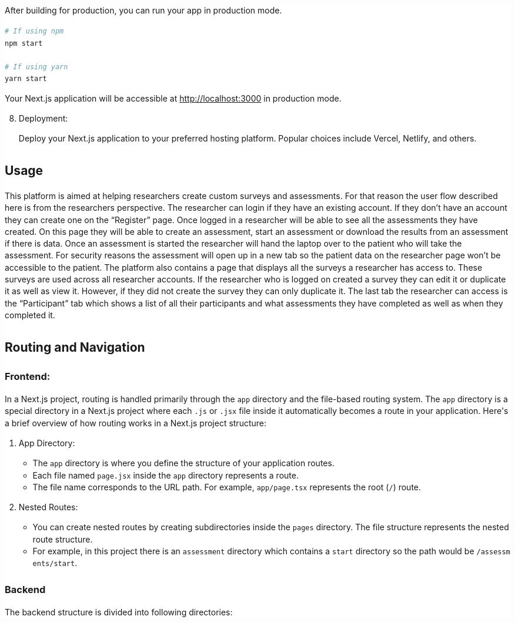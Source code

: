    After building for production, you can run your app in production mode.

   ```bash
   # If using npm
   npm start

   # If using yarn
   yarn start
   ```

   Your Next.js application will be accessible at [http://localhost:3000](http://localhost:3000) in production mode.

8. Deployment:

   Deploy your Next.js application to your preferred hosting platform. Popular choices include Vercel, Netlify, and others.

## Usage
This platform is aimed at helping researchers create custom surveys and assessments. For that reason the user flow described here is from the researchers perspective. The researcher can login if they have an existing account. If they don’t have an account they can create one on the “Register” page. Once logged in a researcher will be able to see all the assessments they have created. On this page they will be able to create an assessment, start an assessment or download the results from an assessment if there is data. Once an assessment is started the researcher will hand the laptop over to the patient who will take the assessment. For security reasons the assessment will open up in a new tab so the patient data on the researcher page won’t be accessible to the patient. The platform also contains a page that displays all the surveys a researcher has access to. These surveys are used across all researcher accounts. If the researcher who is logged on created a survey they can edit it or duplicate it as well as view it. However, if they did not create the survey they can only duplicate it. The last tab the researcher can access is the “Participant” tab which shows a list of all their participants and what assessments they have completed as well as when they completed it.

## Routing and Navigation
### Frontend:
In a Next.js project, routing is handled primarily through the `app` directory and the file-based routing system. The `app` directory is a special directory in a Next.js project where each `.js` or `.jsx` file inside it automatically becomes a route in your application. Here's a brief overview of how routing works in a Next.js project structure:

1. App Directory:
   - The `app` directory is where you define the structure of your application routes.
   - Each file named `page.jsx` inside the `app` directory represents a route.
   - The file name corresponds to the URL path. For example, `app/page.tsx` represents the root (`/`) route.

2. Nested Routes:
   - You can create nested routes by creating subdirectories inside the `pages` directory. The file structure represents the nested route structure.
   - For example, in this project there is an `assessment` directory which contains a `start` directory so the path would be `/assessments/start`.

### Backend
The backend structure is divided into following directories:
